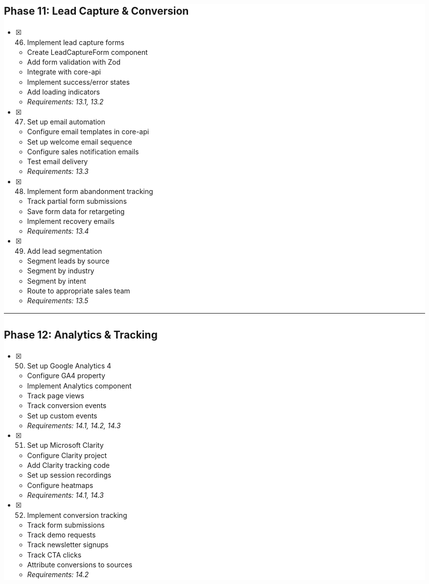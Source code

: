 
## Phase 11: Lead Capture & Conversion

- [x] 46. Implement lead capture forms
  - Create LeadCaptureForm component
  - Add form validation with Zod
  - Integrate with core-api
  - Implement success/error states
  - Add loading indicators
  - _Requirements: 13.1, 13.2_

- [x] 47. Set up email automation
  - Configure email templates in core-api
  - Set up welcome email sequence
  - Configure sales notification emails
  - Test email delivery
  - _Requirements: 13.3_

- [x] 48. Implement form abandonment tracking
  - Track partial form submissions
  - Save form data for retargeting
  - Implement recovery emails
  - _Requirements: 13.4_

- [x] 49. Add lead segmentation
  - Segment leads by source
  - Segment by industry
  - Segment by intent
  - Route to appropriate sales team
  - _Requirements: 13.5_

---

## Phase 12: Analytics & Tracking

- [x] 50. Set up Google Analytics 4
  - Configure GA4 property
  - Implement Analytics component
  - Track page views
  - Track conversion events
  - Set up custom events
  - _Requirements: 14.1, 14.2, 14.3_

- [x] 51. Set up Microsoft Clarity
  - Configure Clarity project
  - Add Clarity tracking code
  - Set up session recordings
  - Configure heatmaps
  - _Requirements: 14.1, 14.3_

- [x] 52. Implement conversion tracking
  - Track form submissions
  - Track demo requests
  - Track newsletter signups
  - Track CTA clicks
  - Attribute conversions to sources
  - _Requirements: 14.2_
